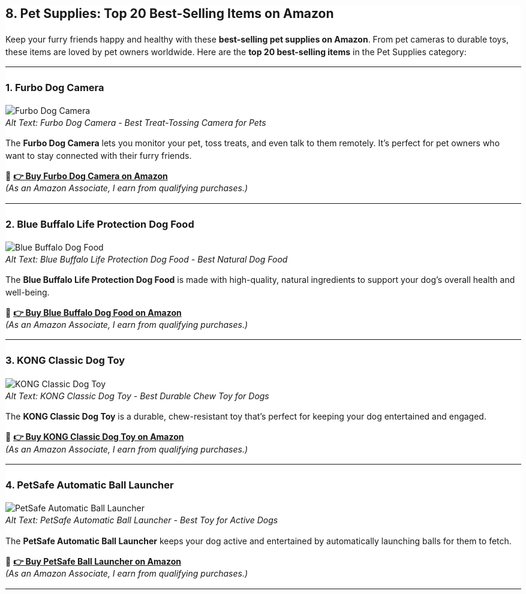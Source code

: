 ## 8. **Pet Supplies: Top 20 Best-Selling Items on Amazon**

Keep your furry friends happy and healthy with these **best-selling pet supplies on Amazon**. From pet cameras to durable toys, these items are loved by pet owners worldwide. Here are the **top 20 best-selling items** in the Pet Supplies category:

---

### 1. **Furbo Dog Camera**  
![Furbo Dog Camera](https://encrypted-tbn0.gstatic.com/images?q=tbn:ANd9GcSosLUde4Y_jiQk3ljCrxFfHqebvr2yWEHjJA&s)  
*Alt Text: Furbo Dog Camera - Best Treat-Tossing Camera for Pets*

The **Furbo Dog Camera** lets you monitor your pet, toss treats, and even talk to them remotely. It’s perfect for pet owners who want to stay connected with their furry friends.

🔗 **[👉 Buy Furbo Dog Camera on Amazon](https://amzn.to/41SR1Wn)**  
*(As an Amazon Associate, I earn from qualifying purchases.)*

---

### 2. **Blue Buffalo Life Protection Dog Food**  
![Blue Buffalo Dog Food](https://encrypted-tbn0.gstatic.com/images?q=tbn:ANd9GcS1_S0hXCd_WPvjT_sGRqB5TR_ADdHOsNngNA&s)  
*Alt Text: Blue Buffalo Life Protection Dog Food - Best Natural Dog Food*

The **Blue Buffalo Life Protection Dog Food** is made with high-quality, natural ingredients to support your dog’s overall health and well-being.

🔗 **[👉 Buy Blue Buffalo Dog Food on Amazon](https://amzn.to/41VzrRz)**  
*(As an Amazon Associate, I earn from qualifying purchases.)*

---

### 3. **KONG Classic Dog Toy**  
![KONG Classic Dog Toy](https://encrypted-tbn0.gstatic.com/images?q=tbn:ANd9GcQrEq8Hn06QTTXpKI1TxevUJKd5eHS_vWDmAA&s)  
*Alt Text: KONG Classic Dog Toy - Best Durable Chew Toy for Dogs*

The **KONG Classic Dog Toy** is a durable, chew-resistant toy that’s perfect for keeping your dog entertained and engaged.

🔗 **[👉 Buy KONG Classic Dog Toy on Amazon](https://amzn.to/4iw6bYR)**  
*(As an Amazon Associate, I earn from qualifying purchases.)*

---

### 4. **PetSafe Automatic Ball Launcher**  
![PetSafe Automatic Ball Launcher](https://cdn.shopify.com/s/files/1/0339/6655/5275/files/PTY00-14665_P00.png?v=1726143615)  
*Alt Text: PetSafe Automatic Ball Launcher - Best Toy for Active Dogs*

The **PetSafe Automatic Ball Launcher** keeps your dog active and entertained by automatically launching balls for them to fetch.

🔗 **[👉 Buy PetSafe Ball Launcher on Amazon](https://amzn.to/4bSlUih)**  
*(As an Amazon Associate, I earn from qualifying purchases.)*

---